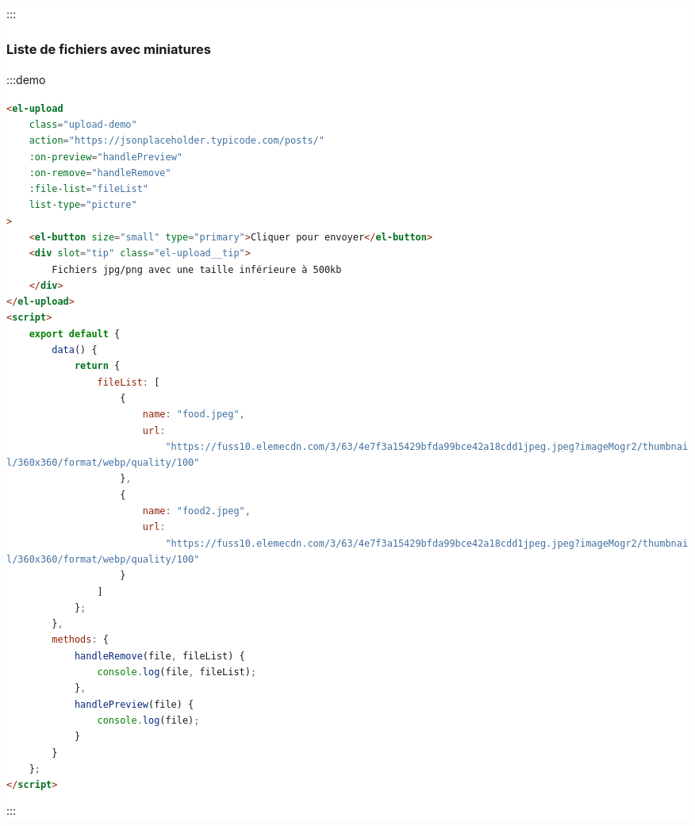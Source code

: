 :::

### Liste de fichiers avec miniatures

:::demo

```html
<el-upload
	class="upload-demo"
	action="https://jsonplaceholder.typicode.com/posts/"
	:on-preview="handlePreview"
	:on-remove="handleRemove"
	:file-list="fileList"
	list-type="picture"
>
	<el-button size="small" type="primary">Cliquer pour envoyer</el-button>
	<div slot="tip" class="el-upload__tip">
		Fichiers jpg/png avec une taille inférieure à 500kb
	</div>
</el-upload>
<script>
	export default {
		data() {
			return {
				fileList: [
					{
						name: "food.jpeg",
						url:
							"https://fuss10.elemecdn.com/3/63/4e7f3a15429bfda99bce42a18cdd1jpeg.jpeg?imageMogr2/thumbnail/360x360/format/webp/quality/100"
					},
					{
						name: "food2.jpeg",
						url:
							"https://fuss10.elemecdn.com/3/63/4e7f3a15429bfda99bce42a18cdd1jpeg.jpeg?imageMogr2/thumbnail/360x360/format/webp/quality/100"
					}
				]
			};
		},
		methods: {
			handleRemove(file, fileList) {
				console.log(file, fileList);
			},
			handlePreview(file) {
				console.log(file);
			}
		}
	};
</script>
```

:::
